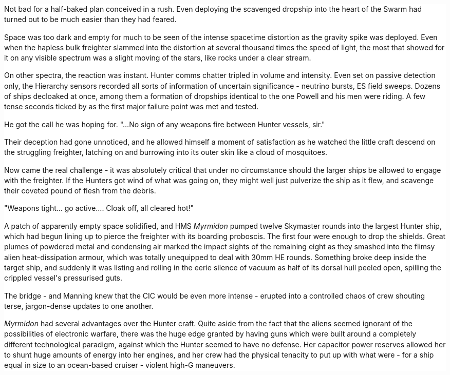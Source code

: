 Not bad for a half-baked plan conceived in a rush. Even deploying the
scavenged dropship into the heart of the Swarm had turned out to be much
easier than they had feared.

Space was too dark and empty for much to be seen of the intense spacetime
distortion as the gravity spike was deployed. Even when the hapless bulk
freighter slammed into the distortion at several thousand times the speed of
light, the most that showed for it on any visible spectrum was a slight moving
of the stars, like rocks under a clear stream.

On other spectra, the reaction was instant. Hunter comms chatter tripled in
volume and intensity. Even set on passive detection only, the Hierarchy
sensors recorded all sorts of information of uncertain significance - neutrino
bursts, ES field sweeps. Dozens of ships decloaked at once, among them a
formation of dropships identical to the one Powell and his men were riding. A
few tense seconds ticked by as the first major failure point was met and
tested.

He got the call he was hoping for. "…No sign of any weapons fire between
Hunter vessels, sir."

Their deception had gone unnoticed, and he allowed himself a moment of
satisfaction as he watched the little craft descend on the struggling
freighter, latching on and burrowing into its outer skin like a cloud of
mosquitoes.

Now came the real challenge - it was absolutely critical that under no
circumstance should the larger ships be allowed to engage with the freighter.
If the Hunters got wind of what was going on, they might well just pulverize
the ship as it flew, and scavenge their coveted pound of flesh from the
debris.

"Weapons tight… go active…. Cloak off, all cleared hot!"

A patch of apparently empty space solidified, and HMS _Myrmidon_ pumped twelve
Skymaster rounds into the largest Hunter ship, which had begun lining up to
pierce the freighter with its boarding proboscis. The first four were enough
to drop the shields. Great plumes of powdered metal and condensing air marked
the impact sights of the remaining eight as they smashed into the flimsy alien
heat-dissipation armour, which was totally unequipped to deal with 30mm HE
rounds. Something broke deep inside the target ship, and suddenly it was
listing and rolling in the eerie silence of vacuum as half of its dorsal hull
peeled open, spilling the crippled vessel's pressurised guts.

The bridge - and Manning knew that the CIC would be even more intense -
erupted into a controlled chaos of crew shouting terse, jargon-dense updates
to one another.

_Myrmidon_ had several advantages over the Hunter craft. Quite aside from the
fact that the aliens seemed ignorant of the possibilities of electronic
warfare, there was the huge edge granted by having guns which were built
around a completely different technological paradigm, against which the Hunter
seemed to have no defense. Her capacitor power reserves allowed her to shunt
huge amounts of energy into her engines, and her crew had the physical
tenacity to put up with what were - for a ship equal in size to an ocean-based
cruiser - violent high-G maneuvers.
